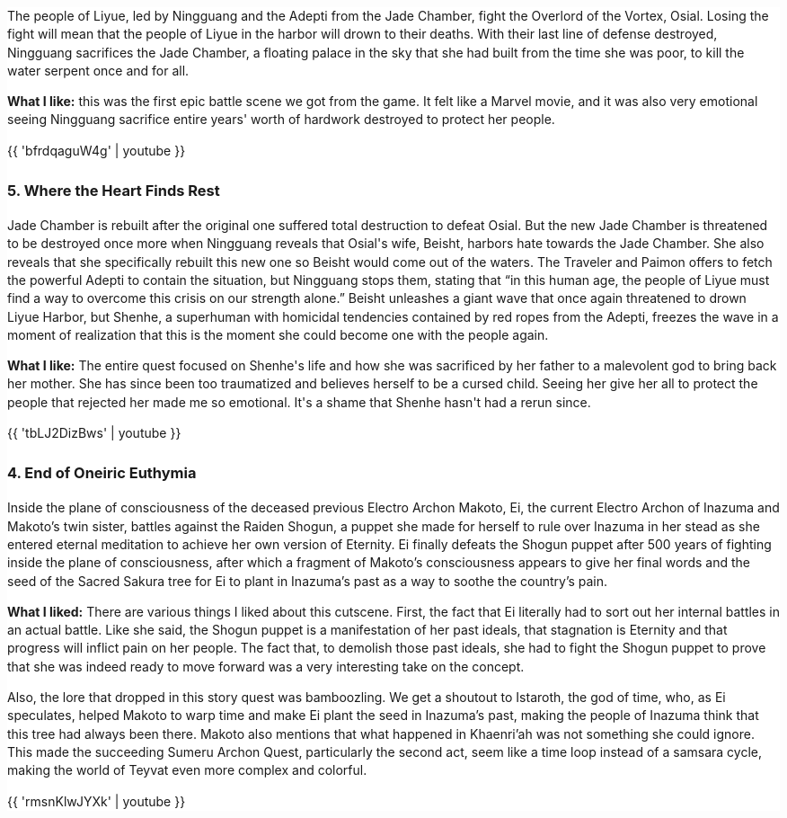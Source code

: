 The people of Liyue, led by Ningguang and the Adepti from the Jade Chamber, fight the Overlord of the Vortex, Osial. Losing the fight will mean that the people of Liyue in the harbor will drown to their deaths. With their last line of defense destroyed, Ningguang sacrifices the Jade Chamber, a floating palace in the sky that she had built from the time she was poor, to kill the water serpent once and for all.

**What I like:** this was the first epic battle scene we got from the game. It felt like a Marvel movie, and it was also very emotional seeing Ningguang sacrifice entire years' worth of hardwork destroyed to protect her people.

{{ 'bfrdqaguW4g' | youtube }}

### 5. Where the Heart Finds Rest

Jade Chamber is rebuilt after the original one suffered total destruction to defeat Osial. But the new Jade Chamber is threatened to be destroyed once more when Ningguang reveals that Osial's wife, Beisht, harbors hate towards the Jade Chamber. She also reveals that she specifically rebuilt this new one so Beisht would come out of the waters. The Traveler and Paimon offers to fetch the powerful Adepti to contain the situation, but Ningguang stops them, stating that “in this human age, the people of Liyue must find a way to overcome this crisis on our strength alone.” Beisht unleashes a giant wave that once again threatened to drown Liyue Harbor, but Shenhe, a superhuman with homicidal tendencies contained by red ropes from the Adepti, freezes the wave in a moment of realization that this is the moment she could become one with the people again.

**What I like:** The entire quest focused on Shenhe's life and how she was sacrificed by her father to a malevolent god to bring back her mother. She has since been too traumatized and believes herself to be a cursed child. Seeing her give her all to protect the people that rejected her made me so emotional. It's a shame that Shenhe hasn't had a rerun since.

{{ 'tbLJ2DizBws' | youtube }}

### 4. End of Oneiric Euthymia

Inside the plane of consciousness of the deceased previous Electro Archon Makoto, Ei, the current Electro Archon of Inazuma and Makoto’s twin sister, battles against the Raiden Shogun, a puppet she made for herself to rule over Inazuma in her stead as she entered eternal meditation to achieve her own version of Eternity. Ei finally defeats the Shogun puppet after 500 years of fighting inside the plane of consciousness, after which a fragment of Makoto’s consciousness appears to give her final words and the seed of the Sacred Sakura tree for Ei to plant in Inazuma’s past as a way to soothe the country’s pain.

**What I liked:** There are various things I liked about this cutscene. First, the fact that Ei literally had to sort out her internal battles in an actual battle. Like she said, the Shogun puppet is a manifestation of her past ideals, that stagnation is Eternity and that progress will inflict pain on her people. The fact that, to demolish those past ideals, she had to fight the Shogun puppet to prove that she was indeed ready to move forward was a very interesting take on the concept.

Also, the lore that dropped in this story quest was bamboozling. We get a shoutout to Istaroth, the god of time, who, as Ei speculates, helped Makoto to warp time and make Ei plant the seed in Inazuma’s past, making the people of Inazuma think that this tree had always been there. Makoto also mentions that what happened in Khaenri’ah was not something she could ignore. This made the succeeding Sumeru Archon Quest, particularly the second act, seem like a time loop instead of a samsara cycle, making the world of Teyvat even more complex and colorful.

{{ 'rmsnKlwJYXk' | youtube }}
